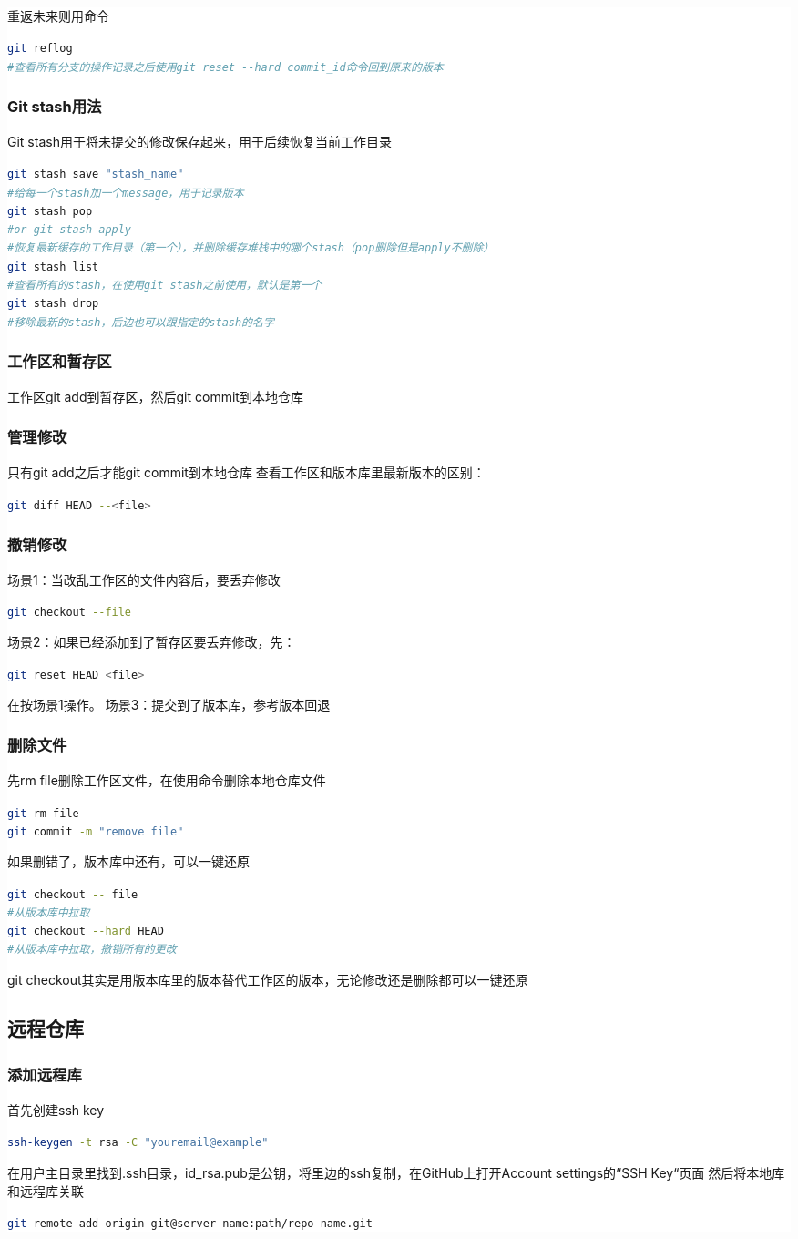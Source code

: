 重返未来则用命令
```bash
git reflog
#查看所有分支的操作记录之后使用git reset --hard commit_id命令回到原来的版本
```
### Git stash用法
Git stash用于将未提交的修改保存起来，用于后续恢复当前工作目录
```bash
git stash save "stash_name"
#给每一个stash加一个message，用于记录版本
git stash pop
#or git stash apply
#恢复最新缓存的工作目录（第一个），并删除缓存堆栈中的哪个stash（pop删除但是apply不删除）
git stash list
#查看所有的stash，在使用git stash之前使用，默认是第一个
git stash drop
#移除最新的stash，后边也可以跟指定的stash的名字
```
### 工作区和暂存区
工作区git add到暂存区，然后git commit到本地仓库
### 管理修改
只有git add之后才能git commit到本地仓库
查看工作区和版本库里最新版本的区别：
```bash
git diff HEAD --<file>
```
### 撤销修改
场景1：当改乱工作区的文件内容后，要丢弃修改
```bash
git checkout --file
```
场景2：如果已经添加到了暂存区要丢弃修改，先：
```bash
git reset HEAD <file>
```
在按场景1操作。
场景3：提交到了版本库，参考版本回退
### 删除文件
先rm file删除工作区文件，在使用命令删除本地仓库文件
```bash
git rm file
git commit -m "remove file"
```
如果删错了，版本库中还有，可以一键还原
```bash
git checkout -- file
#从版本库中拉取
git checkout --hard HEAD
#从版本库中拉取，撤销所有的更改
```
git checkout其实是用版本库里的版本替代工作区的版本，无论修改还是删除都可以一键还原
## 远程仓库
### 添加远程库
首先创建ssh key
```bash
ssh-keygen -t rsa -C "youremail@example"
```
在用户主目录里找到.ssh目录，id_rsa.pub是公钥，将里边的ssh复制，在GitHub上打开Account settings的“SSH Key“页面
然后将本地库和远程库关联
```bash
git remote add origin git@server-name:path/repo-name.git
```